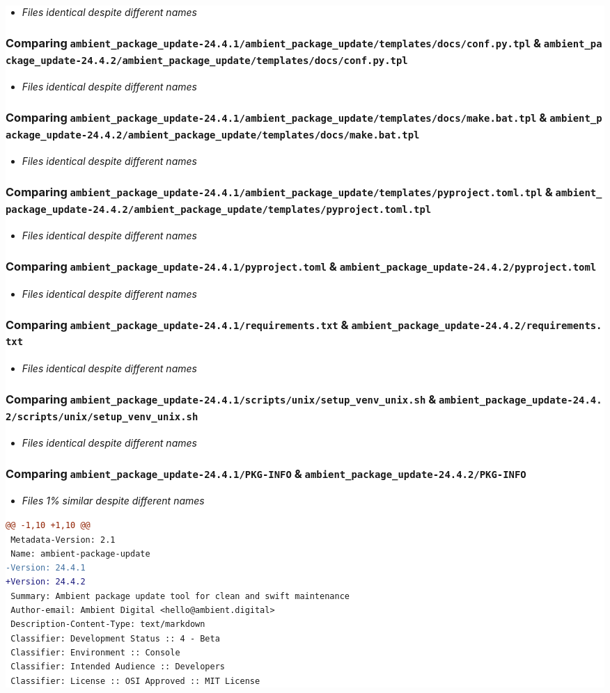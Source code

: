  * *Files identical despite different names*

### Comparing `ambient_package_update-24.4.1/ambient_package_update/templates/docs/conf.py.tpl` & `ambient_package_update-24.4.2/ambient_package_update/templates/docs/conf.py.tpl`

 * *Files identical despite different names*

### Comparing `ambient_package_update-24.4.1/ambient_package_update/templates/docs/make.bat.tpl` & `ambient_package_update-24.4.2/ambient_package_update/templates/docs/make.bat.tpl`

 * *Files identical despite different names*

### Comparing `ambient_package_update-24.4.1/ambient_package_update/templates/pyproject.toml.tpl` & `ambient_package_update-24.4.2/ambient_package_update/templates/pyproject.toml.tpl`

 * *Files identical despite different names*

### Comparing `ambient_package_update-24.4.1/pyproject.toml` & `ambient_package_update-24.4.2/pyproject.toml`

 * *Files identical despite different names*

### Comparing `ambient_package_update-24.4.1/requirements.txt` & `ambient_package_update-24.4.2/requirements.txt`

 * *Files identical despite different names*

### Comparing `ambient_package_update-24.4.1/scripts/unix/setup_venv_unix.sh` & `ambient_package_update-24.4.2/scripts/unix/setup_venv_unix.sh`

 * *Files identical despite different names*

### Comparing `ambient_package_update-24.4.1/PKG-INFO` & `ambient_package_update-24.4.2/PKG-INFO`

 * *Files 1% similar despite different names*

```diff
@@ -1,10 +1,10 @@
 Metadata-Version: 2.1
 Name: ambient-package-update
-Version: 24.4.1
+Version: 24.4.2
 Summary: Ambient package update tool for clean and swift maintenance
 Author-email: Ambient Digital <hello@ambient.digital>
 Description-Content-Type: text/markdown
 Classifier: Development Status :: 4 - Beta
 Classifier: Environment :: Console
 Classifier: Intended Audience :: Developers
 Classifier: License :: OSI Approved :: MIT License
```

